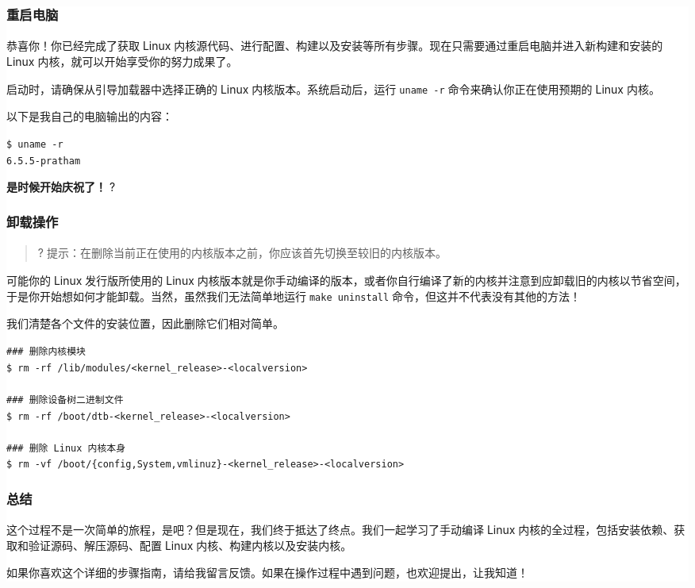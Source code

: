 
### 重启电脑


恭喜你！你已经完成了获取 Linux 内核源代码、进行配置、构建以及安装等所有步骤。现在只需要通过重启电脑并进入新构建和安装的 Linux 内核，就可以开始享受你的努力成果了。


启动时，请确保从引导加载器中选择正确的 Linux 内核版本。系统启动后，运行 `uname -r` 命令来确认你正在使用预期的 Linux 内核。


以下是我自己的电脑输出的内容：



```
$ uname -r
6.5.5-pratham

```

**是时候开始庆祝了！** ?


### 卸载操作



> 
> ? 提示：在删除当前正在使用的内核版本之前，你应该首先切换至较旧的内核版本。
> 
> 
> 


可能你的 Linux 发行版所使用的 Linux 内核版本就是你手动编译的版本，或者你自行编译了新的内核并注意到应卸载旧的内核以节省空间，于是你开始想如何才能卸载。当然，虽然我们无法简单地运行 `make uninstall` 命令，但这并不代表没有其他的方法！


我们清楚各个文件的安装位置，因此删除它们相对简单。



```
### 删除内核模块
$ rm -rf /lib/modules/<kernel_release>-<localversion>

### 删除设备树二进制文件
$ rm -rf /boot/dtb-<kernel_release>-<localversion>

### 删除 Linux 内核本身
$ rm -vf /boot/{config,System,vmlinuz}-<kernel_release>-<localversion>

```

### 总结


这个过程不是一次简单的旅程，是吧？但是现在，我们终于抵达了终点。我们一起学习了手动编译 Linux 内核的全过程，包括安装依赖、获取和验证源码、解压源码、配置 Linux 内核、构建内核以及安装内核。


如果你喜欢这个详细的步骤指南，请给我留言反馈。如果在操作过程中遇到问题，也欢迎提出，让我知道！
